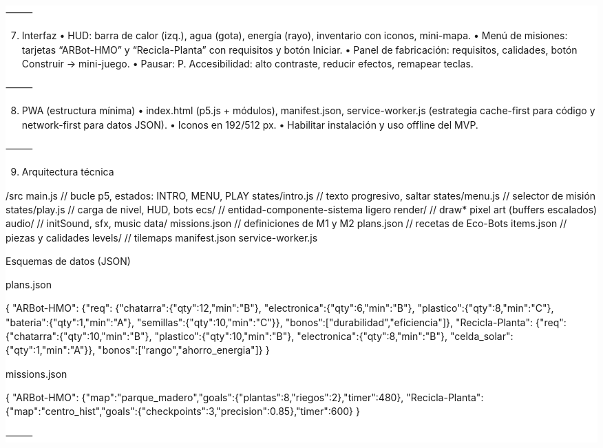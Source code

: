 ⸻

7) Interfaz
	•	HUD: barra de calor (izq.), agua (gota), energía (rayo), inventario con iconos, mini-mapa.
	•	Menú de misiones: tarjetas “ARBot-HMO” y “Recicla-Planta” con requisitos y botón Iniciar.
	•	Panel de fabricación: requisitos, calidades, botón Construir → mini-juego.
	•	Pausar: P. Accesibilidad: alto contraste, reducir efectos, remapear teclas.

⸻

8) PWA (estructura mínima)
	•	index.html (p5.js + módulos), manifest.json, service-worker.js (estrategia cache-first para código y network-first para datos JSON).
	•	Iconos en 192/512 px.
	•	Habilitar instalación y uso offline del MVP.

⸻

9) Arquitectura técnica

/src
  main.js              // bucle p5, estados: INTRO, MENU, PLAY
  states/intro.js      // texto progresivo, saltar
  states/menu.js       // selector de misión
  states/play.js       // carga de nivel, HUD, bots
  ecs/                 // entidad-componente-sistema ligero
  render/              // draw* pixel art (buffers escalados)
  audio/               // initSound, sfx, music
  data/
    missions.json      // definiciones de M1 y M2
    plans.json         // recetas de Eco-Bots
    items.json         // piezas y calidades
    levels/            // tilemaps
manifest.json
service-worker.js

Esquemas de datos (JSON)

plans.json

{
  "ARBot-HMO": {"req": {"chatarra":{"qty":12,"min":"B"}, "electronica":{"qty":6,"min":"B"}, "plastico":{"qty":8,"min":"C"}, "bateria":{"qty":1,"min":"A"}, "semillas":{"qty":10,"min":"C"}}, "bonos":["durabilidad","eficiencia"]},
  "Recicla-Planta": {"req": {"chatarra":{"qty":10,"min":"B"}, "plastico":{"qty":10,"min":"B"}, "electronica":{"qty":8,"min":"B"}, "celda_solar":{"qty":1,"min":"A"}}, "bonos":["rango","ahorro_energia"]}
}

missions.json

{
  "ARBot-HMO": {"map":"parque_madero","goals":{"plantas":8,"riegos":2},"timer":480},
  "Recicla-Planta": {"map":"centro_hist","goals":{"checkpoints":3,"precision":0.85},"timer":600}
}


⸻
